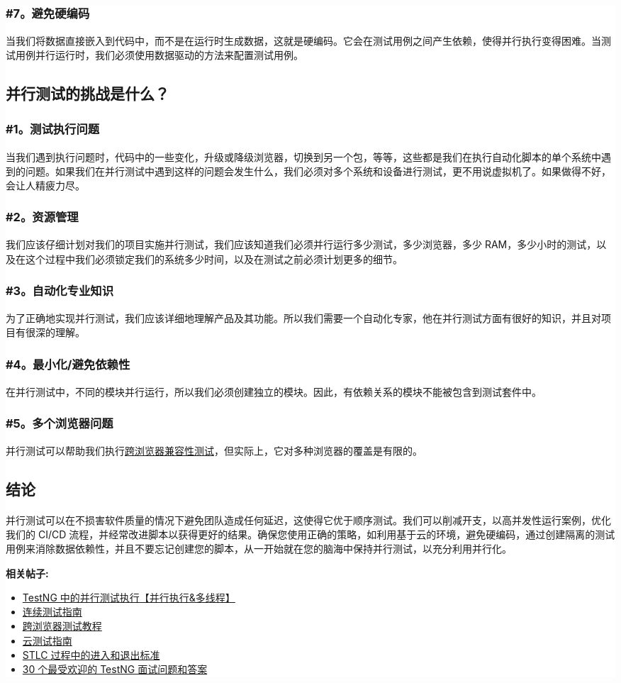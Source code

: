 ### **#7。避免硬编码**

当我们将数据直接嵌入到代码中，而不是在运行时生成数据，这就是硬编码。它会在测试用例之间产生依赖，使得并行执行变得困难。当测试用例并行运行时，我们必须使用数据驱动的方法来配置测试用例。

## 并行测试的挑战是什么？

### **#1。测试执行问题**

当我们遇到执行问题时，代码中的一些变化，升级或降级浏览器，切换到另一个包，等等，这些都是我们在执行自动化脚本的单个系统中遇到的问题。如果我们在并行测试中遇到这样的问题会发生什么，我们必须对多个系统和设备进行测试，更不用说虚拟机了。如果做得不好，会让人精疲力尽。

### **#2。资源管理**

我们应该仔细计划对我们的项目实施并行测试，我们应该知道我们必须并行运行多少测试，多少浏览器，多少 RAM，多少小时的测试，以及在这个过程中我们必须锁定我们的系统多少时间，以及在测试之前必须计划更多的细节。

### **#3。自动化专业知识**

为了正确地实现并行测试，我们应该详细地理解产品及其功能。所以我们需要一个自动化专家，他在并行测试方面有很好的知识，并且对项目有很深的理解。

### **#4。最小化/避免依赖性**

在并行测试中，不同的模块并行运行，所以我们必须创建独立的模块。因此，有依赖关系的模块不能被包含到测试套件中。

### **#5。多个浏览器问题**

并行测试可以帮助我们执行[跨浏览器兼容性测试](https://www.softwaretestingmaterial.com/cross-browser-testing-checklist/)，但实际上，它对多种浏览器的覆盖是有限的。

## **结论**

并行测试可以在不损害软件质量的情况下避免团队造成任何延迟，这使得它优于顺序测试。我们可以削减开支，以高并发性运行案例，优化我们的 CI/CD 流程，并经常改进脚本以获得更好的结果。确保您使用正确的策略，如利用基于云的环境，避免硬编码，通过创建隔离的测试用例来消除数据依赖性，并且不要忘记创建您的脚本，从一开始就在您的脑海中保持并行测试，以充分利用并行化。

**相关帖子:**

*   [TestNG 中的并行测试执行【并行执行&多线程】](https://www.softwaretestingmaterial.com/parallel-test-execution-testng/)
*   [连续测试指南](https://www.softwaretestingmaterial.com/what-is-continuous-testing/)
*   [跨浏览器测试教程](https://www.softwaretestingmaterial.com/what-is-cross-browser-testing/)
*   [云测试指南](https://www.softwaretestingmaterial.com/cloud-testing/)
*   [STLC 过程中的进入和退出标准](https://www.softwaretestingmaterial.com/entry-and-exit-criteria/)
*   [30 个最受欢迎的 TestNG 面试问题和答案](https://www.softwaretestingmaterial.com/testng-interview-questions/)